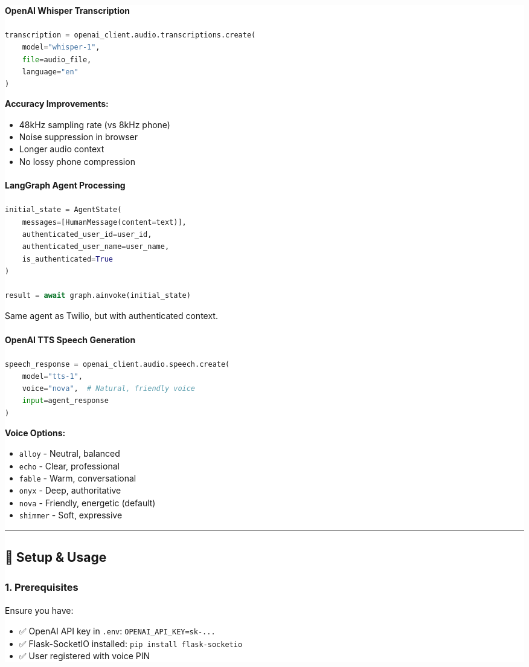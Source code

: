 #### OpenAI Whisper Transcription
```python
transcription = openai_client.audio.transcriptions.create(
    model="whisper-1",
    file=audio_file,
    language="en"
)
```

**Accuracy Improvements:**
- 48kHz sampling rate (vs 8kHz phone)
- Noise suppression in browser
- Longer audio context
- No lossy phone compression

#### LangGraph Agent Processing
```python
initial_state = AgentState(
    messages=[HumanMessage(content=text)],
    authenticated_user_id=user_id,
    authenticated_user_name=user_name,
    is_authenticated=True
)

result = await graph.ainvoke(initial_state)
```

Same agent as Twilio, but with authenticated context.

#### OpenAI TTS Speech Generation
```python
speech_response = openai_client.audio.speech.create(
    model="tts-1",
    voice="nova",  # Natural, friendly voice
    input=agent_response
)
```

**Voice Options:**
- `alloy` - Neutral, balanced
- `echo` - Clear, professional
- `fable` - Warm, conversational
- `onyx` - Deep, authoritative
- `nova` - Friendly, energetic (default)
- `shimmer` - Soft, expressive

---

## 🚀 Setup & Usage

### 1. **Prerequisites**

Ensure you have:
- ✅ OpenAI API key in `.env`: `OPENAI_API_KEY=sk-...`
- ✅ Flask-SocketIO installed: `pip install flask-socketio`
- ✅ User registered with voice PIN
